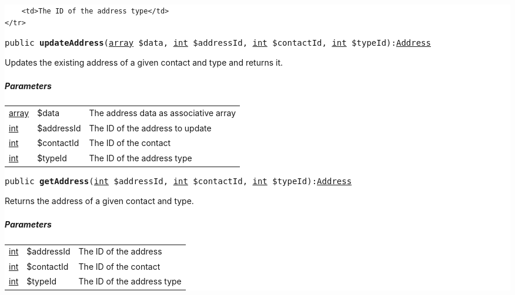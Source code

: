         <td>The ID of the address type</td>
    </tr>
</table>


<pre>public <strong>updateAddress</strong>(<a target="_blank" href="http://php.net/array">array</a> $data, <a target="_blank" href="http://php.net/int">int</a> $addressId, <a target="_blank" href="http://php.net/int">int</a> $contactId, <a target="_blank" href="http://php.net/int">int</a> $typeId):<a href="account#account_models_address">Address</a>
</pre>

    
Updates the existing address of a given contact and type and returns it.
    
##### <strong>Parameters</strong>
    
<table class="table table-condensed">    <tr>
        <td><a target="_blank" href="http://php.net/array">array</a></td>
        <td>$data</td>
        <td>The address data as associative array</td>
    </tr>
    <tr>
        <td><a target="_blank" href="http://php.net/int">int</a></td>
        <td>$addressId</td>
        <td>The ID of the address to update</td>
    </tr>
    <tr>
        <td><a target="_blank" href="http://php.net/int">int</a></td>
        <td>$contactId</td>
        <td>The ID of the contact</td>
    </tr>
    <tr>
        <td><a target="_blank" href="http://php.net/int">int</a></td>
        <td>$typeId</td>
        <td>The ID of the address type</td>
    </tr>
</table>


<pre>public <strong>getAddress</strong>(<a target="_blank" href="http://php.net/int">int</a> $addressId, <a target="_blank" href="http://php.net/int">int</a> $contactId, <a target="_blank" href="http://php.net/int">int</a> $typeId):<a href="account#account_models_address">Address</a>
</pre>

    
Returns the address of a given contact and type.
    
##### <strong>Parameters</strong>
    
<table class="table table-condensed">    <tr>
        <td><a target="_blank" href="http://php.net/int">int</a></td>
        <td>$addressId</td>
        <td>The ID of the address</td>
    </tr>
    <tr>
        <td><a target="_blank" href="http://php.net/int">int</a></td>
        <td>$contactId</td>
        <td>The ID of the contact</td>
    </tr>
    <tr>
        <td><a target="_blank" href="http://php.net/int">int</a></td>
        <td>$typeId</td>
        <td>The ID of the address type</td>
    </tr>
</table>
